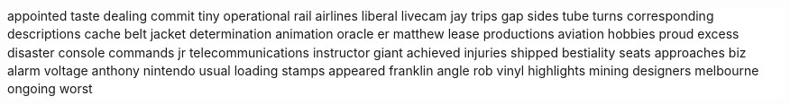 appointed
taste
dealing
commit
tiny
operational
rail
airlines
liberal
livecam
jay
trips
gap
sides
tube
turns
corresponding
descriptions
cache
belt
jacket
determination
animation
oracle
er
matthew
lease
productions
aviation
hobbies
proud
excess
disaster
console
commands
jr
telecommunications
instructor
giant
achieved
injuries
shipped
bestiality
seats
approaches
biz
alarm
voltage
anthony
nintendo
usual
loading
stamps
appeared
franklin
angle
rob
vinyl
highlights
mining
designers
melbourne
ongoing
worst